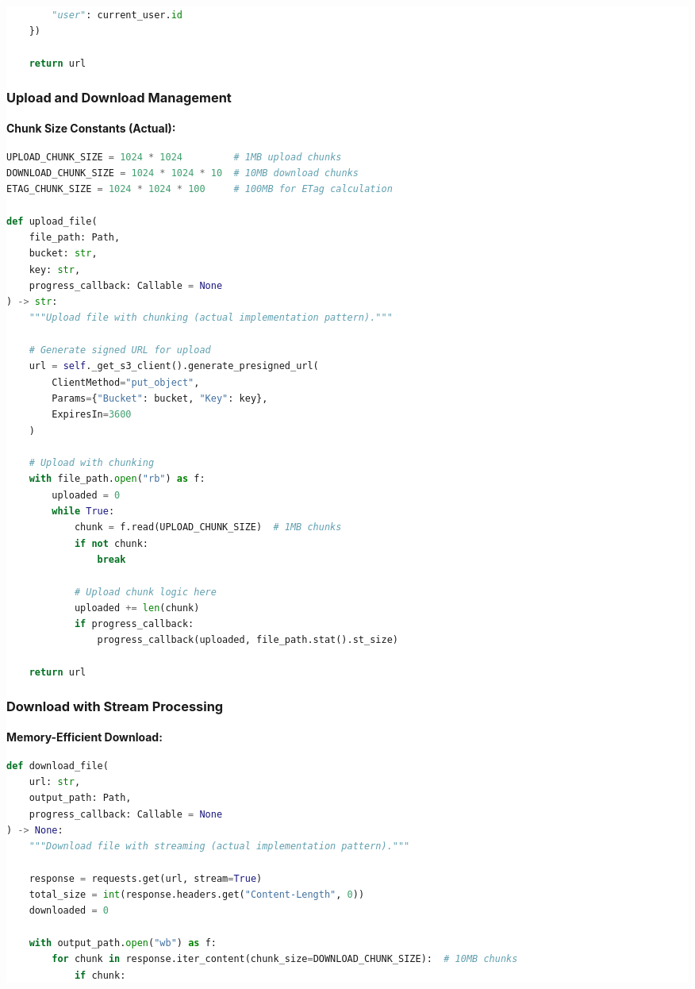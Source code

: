 ```python
        "user": current_user.id
    })

    return url
```

### Upload and Download Management

**Chunk Size Constants (Actual):**

```python
UPLOAD_CHUNK_SIZE = 1024 * 1024         # 1MB upload chunks
DOWNLOAD_CHUNK_SIZE = 1024 * 1024 * 10  # 10MB download chunks
ETAG_CHUNK_SIZE = 1024 * 1024 * 100     # 100MB for ETag calculation

def upload_file(
    file_path: Path,
    bucket: str,
    key: str,
    progress_callback: Callable = None
) -> str:
    """Upload file with chunking (actual implementation pattern)."""

    # Generate signed URL for upload
    url = self._get_s3_client().generate_presigned_url(
        ClientMethod="put_object",
        Params={"Bucket": bucket, "Key": key},
        ExpiresIn=3600
    )

    # Upload with chunking
    with file_path.open("rb") as f:
        uploaded = 0
        while True:
            chunk = f.read(UPLOAD_CHUNK_SIZE)  # 1MB chunks
            if not chunk:
                break

            # Upload chunk logic here
            uploaded += len(chunk)
            if progress_callback:
                progress_callback(uploaded, file_path.stat().st_size)

    return url
```

### Download with Stream Processing

**Memory-Efficient Download:**

```python
def download_file(
    url: str,
    output_path: Path,
    progress_callback: Callable = None
) -> None:
    """Download file with streaming (actual implementation pattern)."""

    response = requests.get(url, stream=True)
    total_size = int(response.headers.get("Content-Length", 0))
    downloaded = 0

    with output_path.open("wb") as f:
        for chunk in response.iter_content(chunk_size=DOWNLOAD_CHUNK_SIZE):  # 10MB chunks
            if chunk:
```